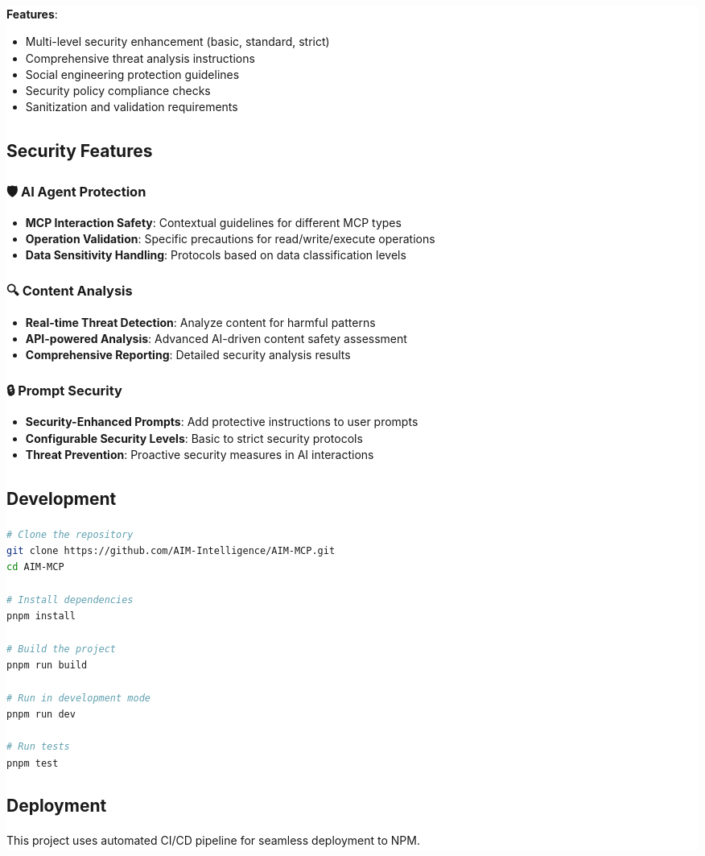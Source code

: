 **Features**:

- Multi-level security enhancement (basic, standard, strict)
- Comprehensive threat analysis instructions
- Social engineering protection guidelines
- Security policy compliance checks
- Sanitization and validation requirements

## Security Features

### 🛡️ AI Agent Protection

- **MCP Interaction Safety**: Contextual guidelines for different MCP types
- **Operation Validation**: Specific precautions for read/write/execute operations
- **Data Sensitivity Handling**: Protocols based on data classification levels

### 🔍 Content Analysis

- **Real-time Threat Detection**: Analyze content for harmful patterns
- **API-powered Analysis**: Advanced AI-driven content safety assessment
- **Comprehensive Reporting**: Detailed security analysis results

### 🔒 Prompt Security

- **Security-Enhanced Prompts**: Add protective instructions to user prompts
- **Configurable Security Levels**: Basic to strict security protocols
- **Threat Prevention**: Proactive security measures in AI interactions

## Development

```bash
# Clone the repository
git clone https://github.com/AIM-Intelligence/AIM-MCP.git
cd AIM-MCP

# Install dependencies
pnpm install

# Build the project
pnpm run build

# Run in development mode
pnpm run dev

# Run tests
pnpm test
```

## Deployment

This project uses automated CI/CD pipeline for seamless deployment to NPM.
